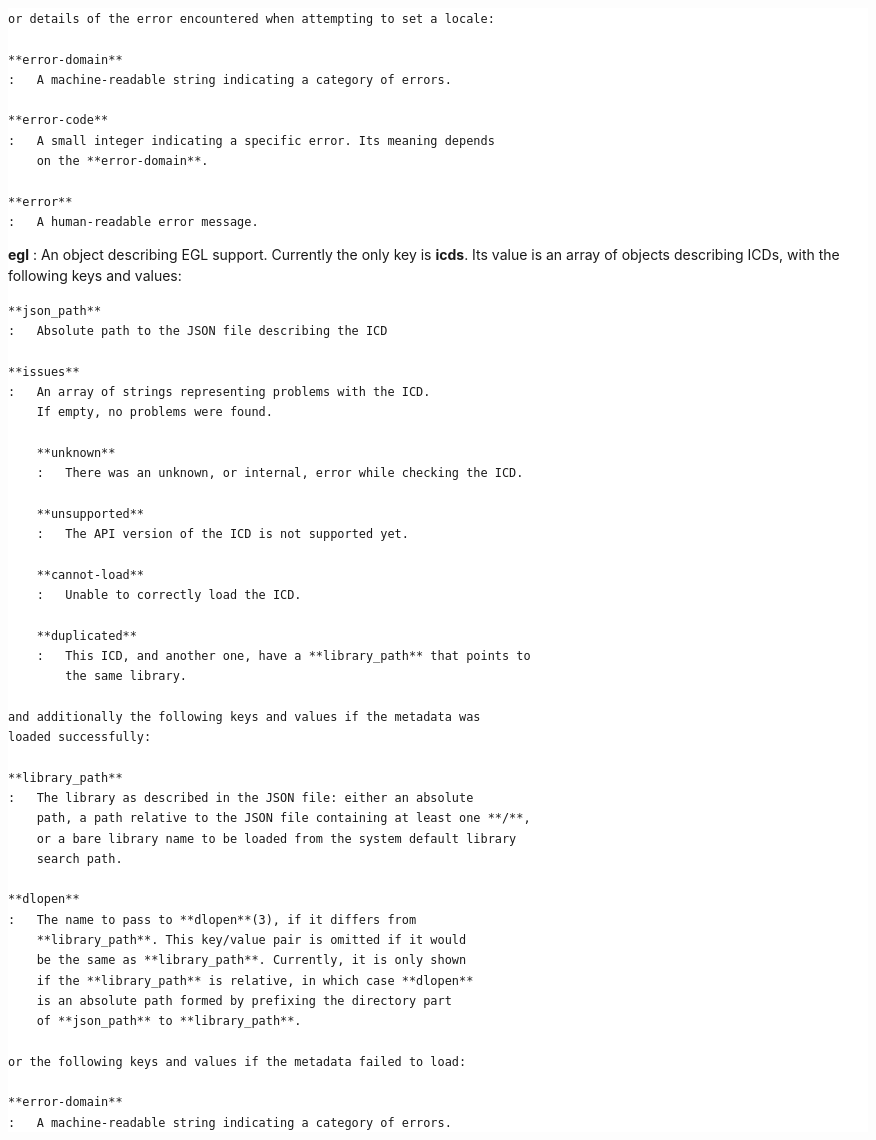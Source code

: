     or details of the error encountered when attempting to set a locale:

    **error-domain**
    :   A machine-readable string indicating a category of errors.

    **error-code**
    :   A small integer indicating a specific error. Its meaning depends
        on the **error-domain**.

    **error**
    :   A human-readable error message.

**egl**
:   An object describing EGL support. Currently the only key is
    **icds**. Its value is an array of objects describing ICDs,
    with the following keys and values:

    **json_path**
    :   Absolute path to the JSON file describing the ICD

    **issues**
    :   An array of strings representing problems with the ICD.
        If empty, no problems were found.

        **unknown**
        :   There was an unknown, or internal, error while checking the ICD.

        **unsupported**
        :   The API version of the ICD is not supported yet.

        **cannot-load**
        :   Unable to correctly load the ICD.

        **duplicated**
        :   This ICD, and another one, have a **library_path** that points to
            the same library.

    and additionally the following keys and values if the metadata was
    loaded successfully:

    **library_path**
    :   The library as described in the JSON file: either an absolute
        path, a path relative to the JSON file containing at least one **/**,
        or a bare library name to be loaded from the system default library
        search path.

    **dlopen**
    :   The name to pass to **dlopen**(3), if it differs from
        **library_path**. This key/value pair is omitted if it would
        be the same as **library_path**. Currently, it is only shown
        if the **library_path** is relative, in which case **dlopen**
        is an absolute path formed by prefixing the directory part
        of **json_path** to **library_path**.

    or the following keys and values if the metadata failed to load:

    **error-domain**
    :   A machine-readable string indicating a category of errors.

